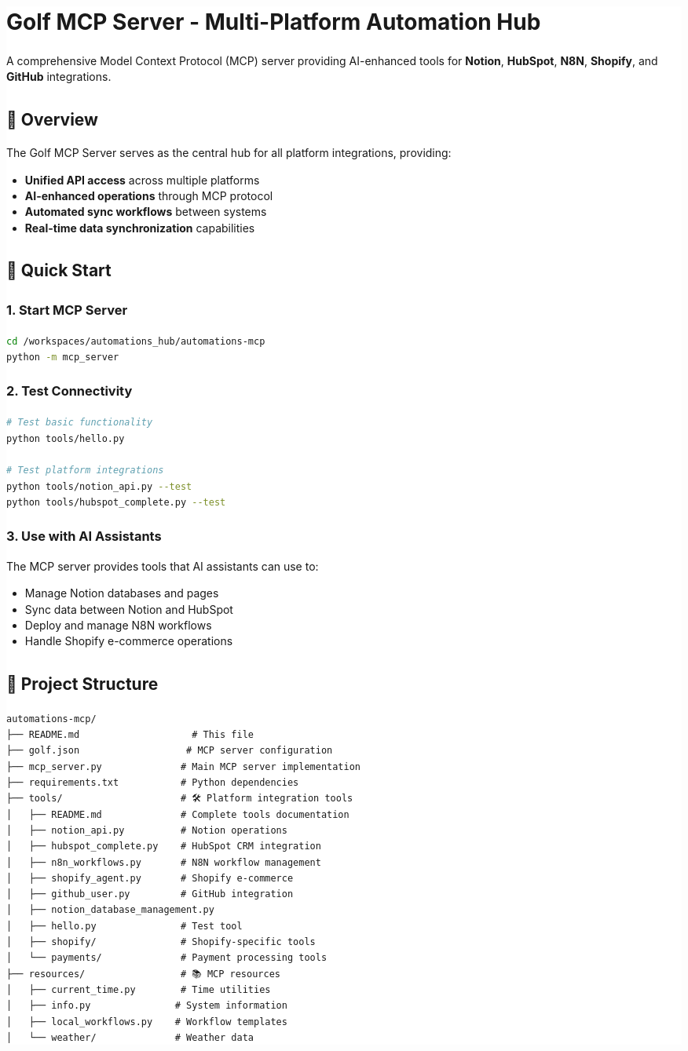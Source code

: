 # Golf MCP Server - Multi-Platform Automation Hub

A comprehensive Model Context Protocol (MCP) server providing AI-enhanced tools for **Notion**, **HubSpot**, **N8N**, **Shopify**, and **GitHub** integrations.

## 🎯 Overview

The Golf MCP Server serves as the central hub for all platform integrations, providing:
- **Unified API access** across multiple platforms
- **AI-enhanced operations** through MCP protocol
- **Automated sync workflows** between systems
- **Real-time data synchronization** capabilities

## 🚀 Quick Start

### 1. Start MCP Server
```bash
cd /workspaces/automations_hub/automations-mcp
python -m mcp_server
```

### 2. Test Connectivity
```bash
# Test basic functionality
python tools/hello.py

# Test platform integrations
python tools/notion_api.py --test
python tools/hubspot_complete.py --test
```

### 3. Use with AI Assistants
The MCP server provides tools that AI assistants can use to:
- Manage Notion databases and pages
- Sync data between Notion and HubSpot
- Deploy and manage N8N workflows
- Handle Shopify e-commerce operations

## 📁 Project Structure

```
automations-mcp/
├── README.md                    # This file
├── golf.json                   # MCP server configuration
├── mcp_server.py              # Main MCP server implementation
├── requirements.txt           # Python dependencies
├── tools/                     # 🛠️ Platform integration tools
│   ├── README.md              # Complete tools documentation
│   ├── notion_api.py          # Notion operations
│   ├── hubspot_complete.py    # HubSpot CRM integration
│   ├── n8n_workflows.py       # N8N workflow management
│   ├── shopify_agent.py       # Shopify e-commerce
│   ├── github_user.py         # GitHub integration
│   ├── notion_database_management.py
│   ├── hello.py               # Test tool
│   ├── shopify/               # Shopify-specific tools
│   └── payments/              # Payment processing tools
├── resources/                 # 📚 MCP resources
│   ├── current_time.py        # Time utilities
│   ├── info.py               # System information
│   ├── local_workflows.py    # Workflow templates
│   └── weather/              # Weather data
```